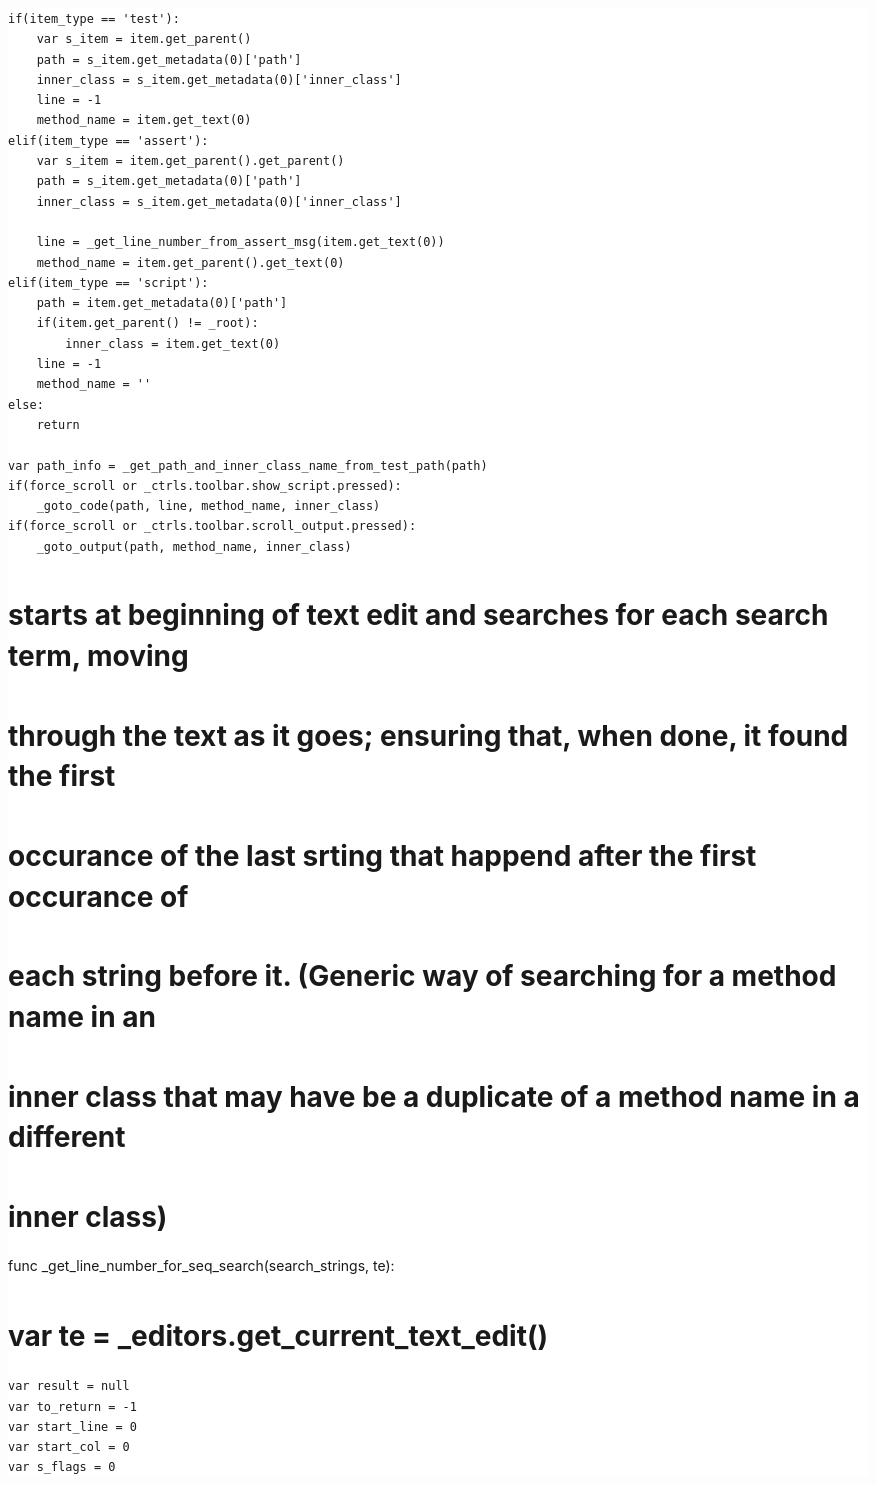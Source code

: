 	if(item_type == 'test'):
		var s_item = item.get_parent()
		path = s_item.get_metadata(0)['path']
		inner_class = s_item.get_metadata(0)['inner_class']
		line = -1
		method_name = item.get_text(0)
	elif(item_type == 'assert'):
		var s_item = item.get_parent().get_parent()
		path = s_item.get_metadata(0)['path']
		inner_class = s_item.get_metadata(0)['inner_class']

		line = _get_line_number_from_assert_msg(item.get_text(0))
		method_name = item.get_parent().get_text(0)
	elif(item_type == 'script'):
		path = item.get_metadata(0)['path']
		if(item.get_parent() != _root):
			inner_class = item.get_text(0)
		line = -1
		method_name = ''
	else:
		return

	var path_info = _get_path_and_inner_class_name_from_test_path(path)
	if(force_scroll or _ctrls.toolbar.show_script.pressed):
		_goto_code(path, line, method_name, inner_class)
	if(force_scroll or _ctrls.toolbar.scroll_output.pressed):
		_goto_output(path, method_name, inner_class)


# starts at beginning of text edit and searches for each search term, moving
# through the text as it goes; ensuring that, when done, it found the first
# occurance of the last srting that happend after the first occurance of
# each string before it.  (Generic way of searching for a method name in an
# inner class that may have be a duplicate of a method name in a different
# inner class)
func _get_line_number_for_seq_search(search_strings, te):
#	var te = _editors.get_current_text_edit()
	var result = null
	var to_return = -1
	var start_line = 0
	var start_col = 0
	var s_flags = 0
